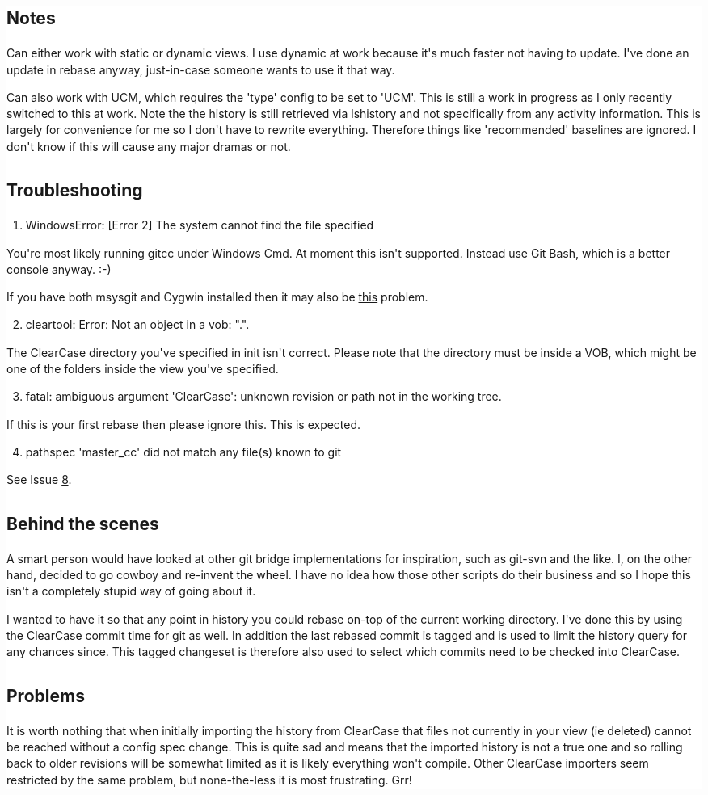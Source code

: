 ## Notes

Can either work with static or dynamic views. I use dynamic at work because
it's much faster not having to update. I've done an update in rebase anyway,
just-in-case someone wants to use it that way.

Can also work with UCM, which requires the 'type' config to be set to 'UCM'.
This is still a work in progress as I only recently switched to this at work.
Note the the history is still retrieved via lshistory and not specifically from
any activity information. This is largely for convenience for me so I don't have
to rewrite everything. Therefore things like 'recommended' baselines are ignored.
I don't know if this will cause any major dramas or not.

## Troubleshooting

1. WindowsError: [Error 2] The system cannot find the file specified

You're most likely running gitcc under Windows Cmd. At moment this isn't
supported. Instead use Git Bash, which is a better console anyway. :-)

If you have both msysgit and Cygwin installed then it may also be
[this](https://github.com/charleso/git-cc/issues/10) problem.

2. cleartool: Error: Not an object in a vob: ".".

The ClearCase directory you've specified in init isn't correct. Please note
that the directory must be inside a VOB, which might be one of the folders
inside the view you've specified.

3. fatal: ambiguous argument 'ClearCase': unknown revision or path not in the working tree.

If this is your first rebase then please ignore this. This is expected.

4. pathspec 'master_cc' did not match any file(s) known to git

See Issue [8](https://github.com/charleso/git-cc/issues/8).

## Behind the scenes

A smart person would have looked at other git bridge implementations for
inspiration, such as git-svn and the like. I, on the other hand, decided to go
cowboy and re-invent the wheel. I have no idea how those other scripts do their
business and so I hope this isn't a completely stupid way of going about it.

I wanted to have it so that any point in history you could rebase on-top of the
current working directory. I've done this by using the ClearCase commit time
for git as well. In addition the last rebased commit is tagged and is used
to limit the history query for any chances since. This tagged changeset is
therefore also used to select which commits need to be checked into ClearCase.

## Problems

It is worth nothing that when initially importing the history from ClearCase
that files not currently in your view (ie deleted) cannot be reached without
a config spec change. This is quite sad and means that the imported history is
not a true one and so rolling back to older revisions will be somewhat limited
as it is likely everything won't compile. Other ClearCase importers seem
restricted by the same problem, but none-the-less it is most frustrating. Grr!


[pip-installation]: https://packaging.python.org/en/latest/installing/#requirements-for-installing-packages
[tox]: http://tox.readthedocs.io/en/latest/
[virtualenv]: https://virtualenv.pypa.io/en/stable/
[zest-releaser]: http://zestreleaser.readthedocs.io/en/latest/index.html
[zip-file]: https://github.com/charleso/git-cc/archive/master.zip